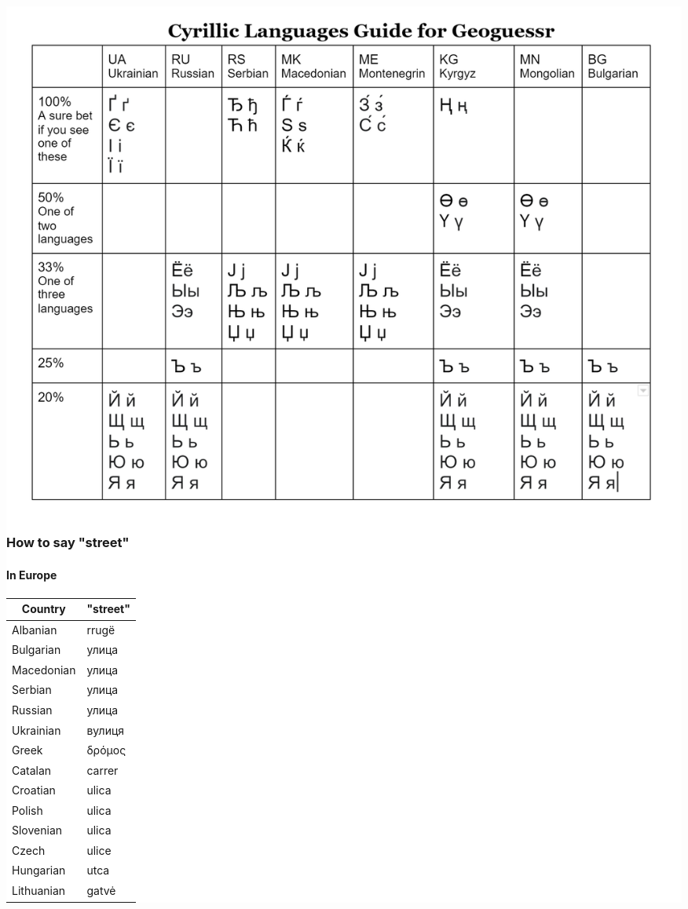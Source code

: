 [![Identify cyrillic languages](resources/img/languages/cyrillic-languages.png)](https://www.reddit.com/r/geoguessr/comments/kw91uv/my_guide_for_helping_narrow_down_cyrillic/)
### How to say "street"

#### In Europe

| Country       | "street" |
| ------------- | -------- |
| Albanian      | rrugë    |
| Bulgarian     | улица    |
| Macedonian    | улица    |
| Serbian       | улица    |
| Russian       | улица    |
| Ukrainian     | вулиця   |
| Greek         | δρόμος   |
| Catalan       | carrer   |
| Croatian      | ulica    |
| Polish        | ulica    |
| Slovenian     | ulica    |
| Czech         | ulice    |
| Hungarian     | utca     |
| Lithuanian    | gatvė    |